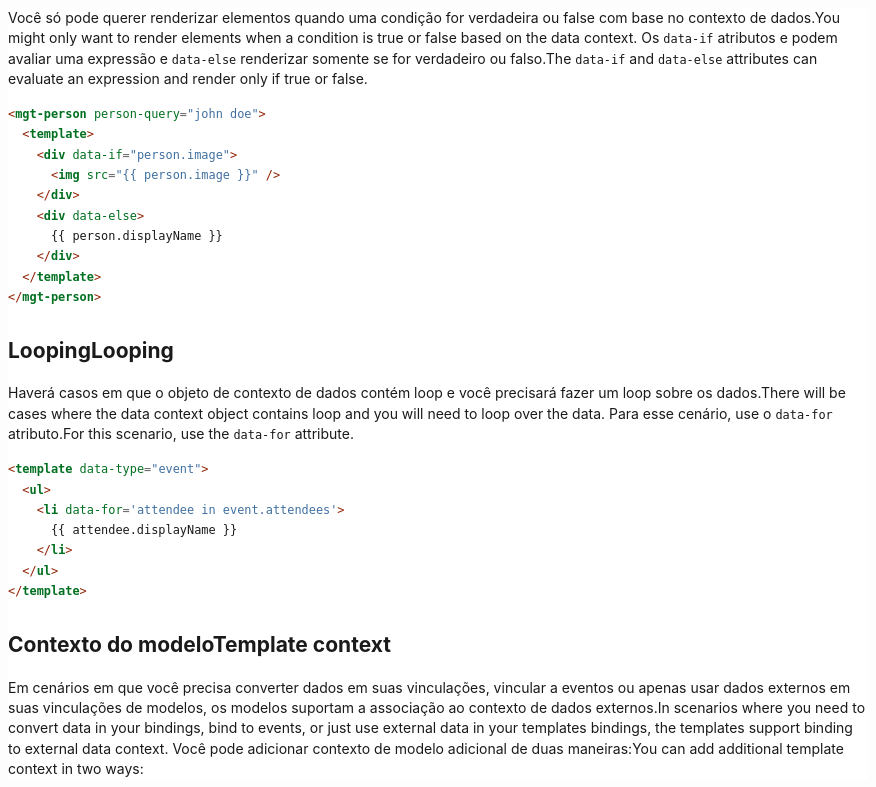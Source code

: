 <span data-ttu-id="8fe93-141">Você só pode querer renderizar elementos quando uma condição for verdadeira ou false com base no contexto de dados.</span><span class="sxs-lookup"><span data-stu-id="8fe93-141">You might only want to render elements when a condition is true or false based on the data context.</span></span> <span data-ttu-id="8fe93-142">Os `data-if` atributos e podem avaliar uma expressão e `data-else` renderizar somente se for verdadeiro ou falso.</span><span class="sxs-lookup"><span data-stu-id="8fe93-142">The `data-if` and `data-else` attributes can evaluate an expression and render only if true or false.</span></span>

```html
<mgt-person person-query="john doe">
  <template>
    <div data-if="person.image">
      <img src="{{ person.image }}" />
    </div>
    <div data-else>
      {{ person.displayName }}
    </div>
  </template>
</mgt-person>
```

## <a name="looping"></a><span data-ttu-id="8fe93-143">Looping</span><span class="sxs-lookup"><span data-stu-id="8fe93-143">Looping</span></span>

<span data-ttu-id="8fe93-144">Haverá casos em que o objeto de contexto de dados contém loop e você precisará fazer um loop sobre os dados.</span><span class="sxs-lookup"><span data-stu-id="8fe93-144">There will be cases where the data context object contains loop and you will need to loop over the data.</span></span> <span data-ttu-id="8fe93-145">Para esse cenário, use o `data-for` atributo.</span><span class="sxs-lookup"><span data-stu-id="8fe93-145">For this scenario, use the `data-for` attribute.</span></span>

```html
<template data-type="event">
  <ul>
    <li data-for='attendee in event.attendees'>
      {{ attendee.displayName }}
    </li>
  </ul>
</template>
```

## <a name="template-context"></a><span data-ttu-id="8fe93-146">Contexto do modelo</span><span class="sxs-lookup"><span data-stu-id="8fe93-146">Template context</span></span>

<span data-ttu-id="8fe93-147">Em cenários em que você precisa converter dados em suas vinculações, vincular a eventos ou apenas usar dados externos em suas vinculações de modelos, os modelos suportam a associação ao contexto de dados externos.</span><span class="sxs-lookup"><span data-stu-id="8fe93-147">In scenarios where you need to convert data in your bindings, bind to events, or just use external data in your templates bindings, the templates support binding to external data context.</span></span> <span data-ttu-id="8fe93-148">Você pode adicionar contexto de modelo adicional de duas maneiras:</span><span class="sxs-lookup"><span data-stu-id="8fe93-148">You can add additional template context in two ways:</span></span>
